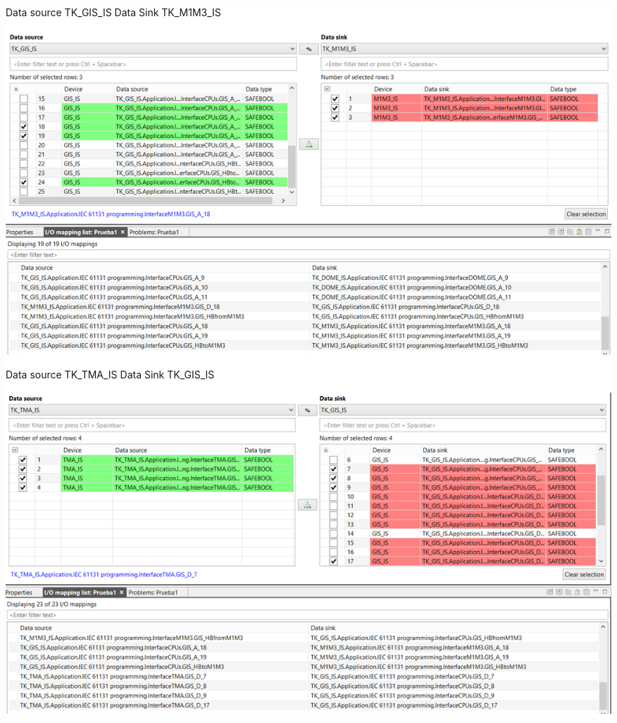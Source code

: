   Data source TK_GIS_IS Data Sink TK_M1M3_IS

  ![](./media/media/image24.png)

  Data source TK_TMA_IS Data Sink TK_GIS_IS

  ![](./media/media/image25.png)
